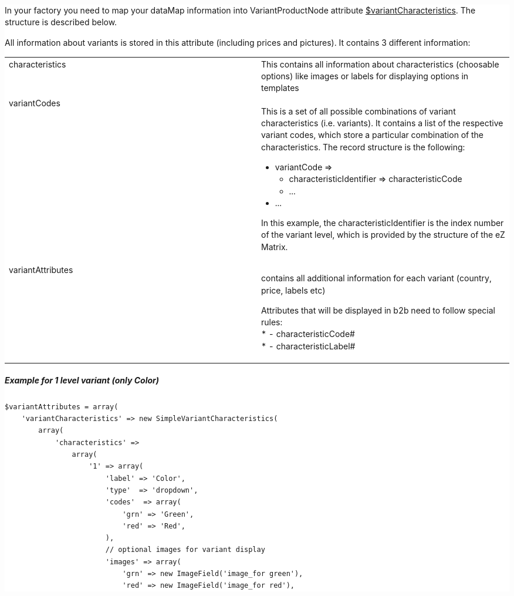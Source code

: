 In your factory you need to map your dataMap information into VariantProductNode attribute [$variantCharacteristics](SimpleVariantCharacteristics_23560236.html). The structure is described below.

All information about variants is stored in this attribute (including prices and pictures). It contains 3 different information:

<table>
<colgroup>
<col style="width: 50%" />
<col style="width: 50%" />
</colgroup>
<tbody>
<tr>
<td>characteristics</td>
<td>This contains all information about characteristics (choosable options) like images or labels for displaying options in templates</td>
</tr>
<tr>
<td>variantCodes</td>
<td><div class="content-wrapper">
<p>This is a set of all possible combinations of variant characteristics (i.e. variants). It contains a list of the respective variant codes, which store a particular combination of the characteristics. The record structure is the following:</p>
<ul>
<li>variantCode =&gt;<br />

<ul>
<li>characteristicIdentifier =&gt; characteristicCode</li>
<li>...</li>
</ul></li>
<li>...</li>
</ul>

<p>In this example, the characteristicIdentifier is the index number of the variant level, which is provided by the structure of the eZ Matrix.</p>
</td>
</tr>
<tr>
<td>variantAttributes</td>
<td><p>contains all additional information for each variant (country, price, labels etc)</p>
<p>Attributes that will be displayed in b2b need to follow special rules:<br />
* - characteristicCode#<br />
* - characteristicLabel#</p></td>
</tr>
</tbody>
</table>

##### Example for 1 level variant (only Color)

``` 
$variantAttributes = array(
    'variantCharacteristics' => new SimpleVariantCharacteristics(
        array(
            'characteristics' =>
                array(
                    '1' => array(
                        'label' => 'Color',
                        'type'  => 'dropdown',
                        'codes'  => array(
                            'grn' => 'Green',
                            'red' => 'Red',
                        ),
                        // optional images for variant display
                        'images' => array(
                            'grn' => new ImageField('image_for green'),
                            'red' => new ImageField('image_for red'),
```